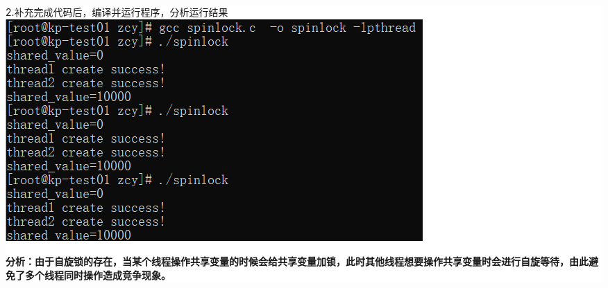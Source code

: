 2.补充完成代码后，编译并运行程序，分析运行结果
![Alt text](images/image-22.png)

**分析：由于自旋锁的存在，当某个线程操作共享变量的时候会给共享变量加锁，此时其他线程想要操作共享变量时会进行自旋等待，由此避免了多个线程同时操作造成竞争现象。**